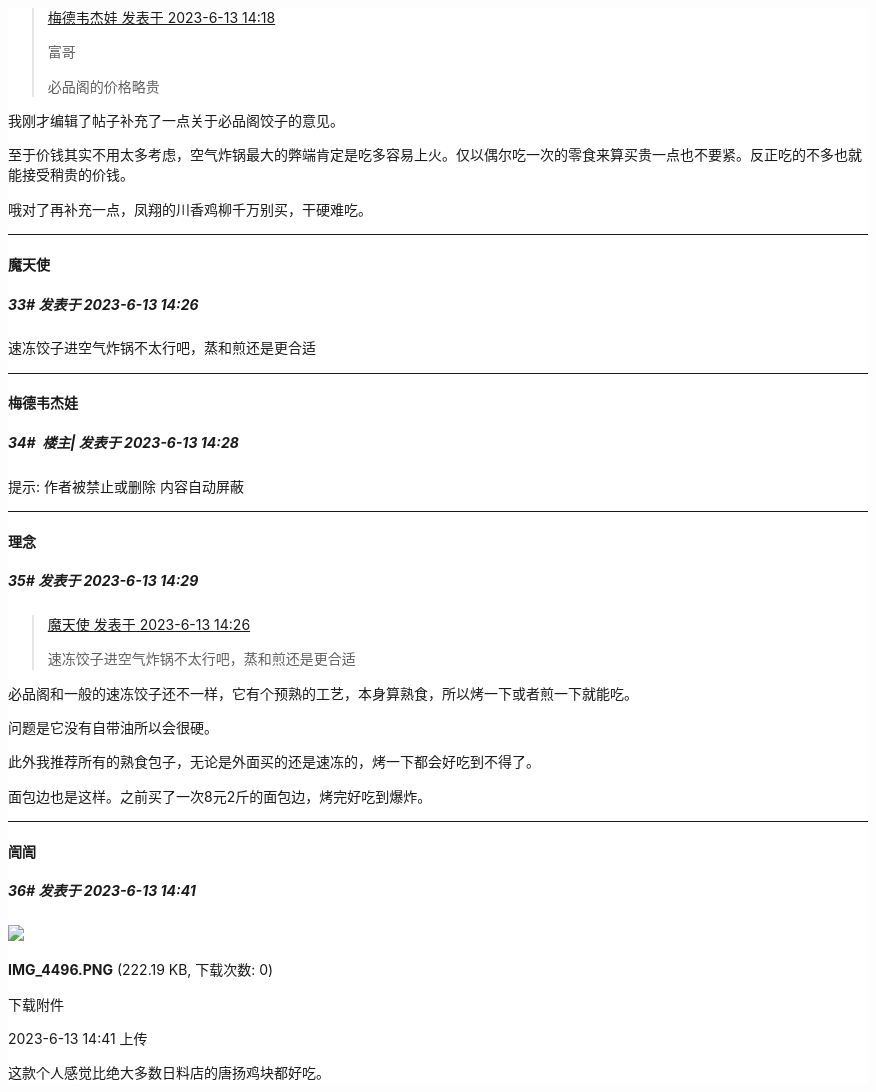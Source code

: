 <blockquote><a href="httphttps://bbs.saraba1st.com/2b/forum.php?mod=redirect&amp;goto=findpost&amp;pid=61266474&amp;ptid=2139329" target="_blank">梅德韦杰娃 发表于 2023-6-13 14:18</a>

富哥

必品阁的价格略贵</blockquote>
我刚才编辑了帖子补充了一点关于必品阁饺子的意见。

至于价钱其实不用太多考虑，空气炸锅最大的弊端肯定是吃多容易上火。仅以偶尔吃一次的零食来算买贵一点也不要紧。反正吃的不多也就能接受稍贵的价钱。

哦对了再补充一点，凤翔的川香鸡柳千万别买，干硬难吃。

*****

####  魔天使  
##### 33#       发表于 2023-6-13 14:26

速冻饺子进空气炸锅不太行吧，蒸和煎还是更合适

*****

####  梅德韦杰娃  
##### 34#         楼主| 发表于 2023-6-13 14:28

提示: 作者被禁止或删除 内容自动屏蔽

*****

####  理念  
##### 35#       发表于 2023-6-13 14:29

<blockquote><a href="httphttps://bbs.saraba1st.com/2b/forum.php?mod=redirect&amp;goto=findpost&amp;pid=61266582&amp;ptid=2139329" target="_blank">魔天使 发表于 2023-6-13 14:26</a>

速冻饺子进空气炸锅不太行吧，蒸和煎还是更合适</blockquote>
必品阁和一般的速冻饺子还不一样，它有个预熟的工艺，本身算熟食，所以烤一下或者煎一下就能吃。

问题是它没有自带油所以会很硬。

此外我推荐所有的熟食包子，无论是外面买的还是速冻的，烤一下都会好吃到不得了。

面包边也是这样。之前买了一次8元2斤的面包边，烤完好吃到爆炸。

*****

####  訚訚  
##### 36#       发表于 2023-6-13 14:41

<img src="https://img.saraba1st.com/forum/202306/13/144133qtq84nqyngwvt5zn.png" referrerpolicy="no-referrer">

<strong>IMG_4496.PNG</strong> (222.19 KB, 下载次数: 0)

下载附件

2023-6-13 14:41 上传

 这款个人感觉比绝大多数日料店的唐扬鸡块都好吃。
